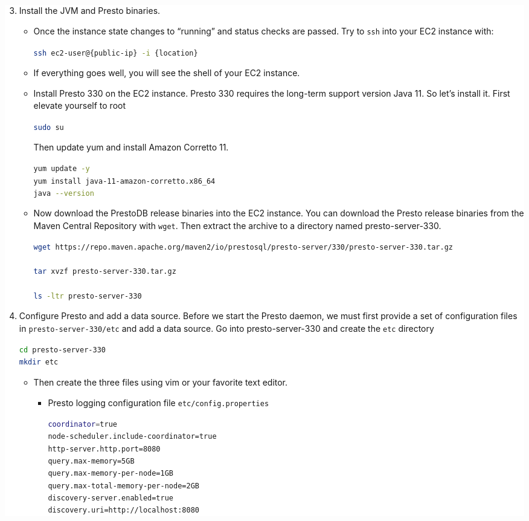 3.  Install the JVM and Presto binaries.

    -   Once the instance state changes to “running” and status checks
        are passed. Try to `ssh` into your EC2 instance with:

        ``` bash
        ssh ec2-user@{public-ip} -i {location}
        ```

    -   If everything goes well, you will see the shell of your EC2
        instance.

    -   Install Presto 330 on the EC2 instance. Presto 330 requires the
        long-term support version Java 11. So let’s install it. First
        elevate yourself to root

        ``` bash
        sudo su
        ```

        Then update yum and install Amazon Corretto 11.

        ``` bash
        yum update -y
        yum install java-11-amazon-corretto.x86_64
        java --version
        ```

    -   Now download the PrestoDB release binaries into the EC2
        instance. You can download the Presto release binaries from the
        Maven Central Repository with `wget`. Then extract the archive
        to a directory named presto-server-330.

        ``` bash
        wget https://repo.maven.apache.org/maven2/io/prestosql/presto-server/330/presto-server-330.tar.gz 

        tar xvzf presto-server-330.tar.gz 

        ls -ltr presto-server-330
        ```

4.  Configure Presto and add a data source. Before we start the Presto
    daemon, we must first provide a set of configuration files in
    `presto-server-330/etc` and add a data source. Go into
    presto-server-330 and create the `etc` directory

    ``` bash
    cd presto-server-330
    mkdir etc
    ```

    -   Then create the three files using vim or your favorite text
        editor.
        -   Presto logging configuration file `etc/config.properties`

            ``` bash
            coordinator=true
            node-scheduler.include-coordinator=true
            http-server.http.port=8080
            query.max-memory=5GB
            query.max-memory-per-node=1GB
            query.max-total-memory-per-node=2GB
            discovery-server.enabled=true
            discovery.uri=http://localhost:8080 
            ```
